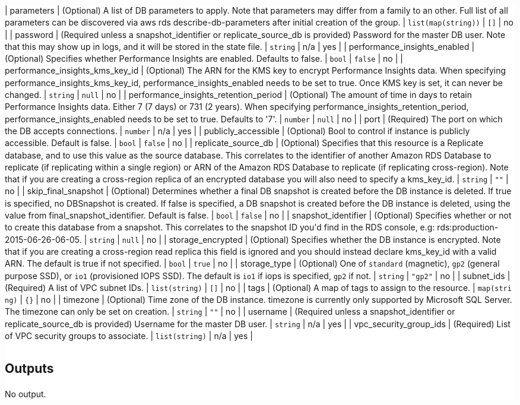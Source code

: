 | parameters | (Optional) A list of DB parameters to apply. Note that parameters may differ from a family to an other. Full list of all parameters can be discovered via aws rds describe-db-parameters after initial creation of the group. | `list(map(string))` | `[]` | no |
| password | (Required unless a snapshot\_identifier or replicate\_source\_db is provided) Password for the master DB user. Note that this may show up in logs, and it will be stored in the state file. | `string` | n/a | yes |
| performance\_insights\_enabled | (Optional) Specifies whether Performance Insights are enabled. Defaults to false. | `bool` | `false` | no |
| performance\_insights\_kms\_key\_id | (Optional) The ARN for the KMS key to encrypt Performance Insights data. When specifying performance\_insights\_kms\_key\_id, performance\_insights\_enabled needs to be set to true. Once KMS key is set, it can never be changed. | `string` | `null` | no |
| performance\_insights\_retention\_period | (Optional) The amount of time in days to retain Performance Insights data. Either 7 (7 days) or 731 (2 years). When specifying performance\_insights\_retention\_period, performance\_insights\_enabled needs to be set to true. Defaults to '7'. | `number` | `null` | no |
| port | (Required) The port on which the DB accepts connections. | `number` | n/a | yes |
| publicly\_accessible | (Optional) Bool to control if instance is publicly accessible. Default is false. | `bool` | `false` | no |
| replicate\_source\_db | (Optional) Specifies that this resource is a Replicate database, and to use this value as the source database. This correlates to the identifier of another Amazon RDS Database to replicate (if replicating within a single region) or ARN of the Amazon RDS Database to replicate (if replicating cross-region). Note that if you are creating a cross-region replica of an encrypted database you will also need to specify a kms\_key\_id. | `string` | `""` | no |
| skip\_final\_snapshot | (Optional) Determines whether a final DB snapshot is created before the DB instance is deleted. If true is specified, no DBSnapshot is created. If false is specified, a DB snapshot is created before the DB instance is deleted, using the value from final\_snapshot\_identifier. Default is false. | `bool` | `false` | no |
| snapshot\_identifier | (Optional) Specifies whether or not to create this database from a snapshot. This correlates to the snapshot ID you'd find in the RDS console, e.g: rds:production-2015-06-26-06-05. | `string` | `null` | no |
| storage\_encrypted | (Optional) Specifies whether the DB instance is encrypted. Note that if you are creating a cross-region read replica this field is ignored and you should instead declare kms\_key\_id with a valid ARN. The default is true if not specified. | `bool` | `true` | no |
| storage\_type | (Optional) One of `standard` (magnetic), `gp2` (general purpose SSD), or `io1` (provisioned IOPS SSD). The default is `io1` if iops is specified, `gp2` if not. | `string` | `"gp2"` | no |
| subnet\_ids | (Required) A list of VPC subnet IDs. | `list(string)` | `[]` | no |
| tags | (Optional) A map of tags to assign to the resource. | `map(string)` | `{}` | no |
| timezone | (Optional) Time zone of the DB instance. timezone is currently only supported by Microsoft SQL Server. The timezone can only be set on creation. | `string` | `""` | no |
| username | (Required unless a snapshot\_identifier or replicate\_source\_db is provided) Username for the master DB user. | `string` | n/a | yes |
| vpc\_security\_group\_ids | (Required) List of VPC security groups to associate. | `list(string)` | n/a | yes |

## Outputs

No output.

